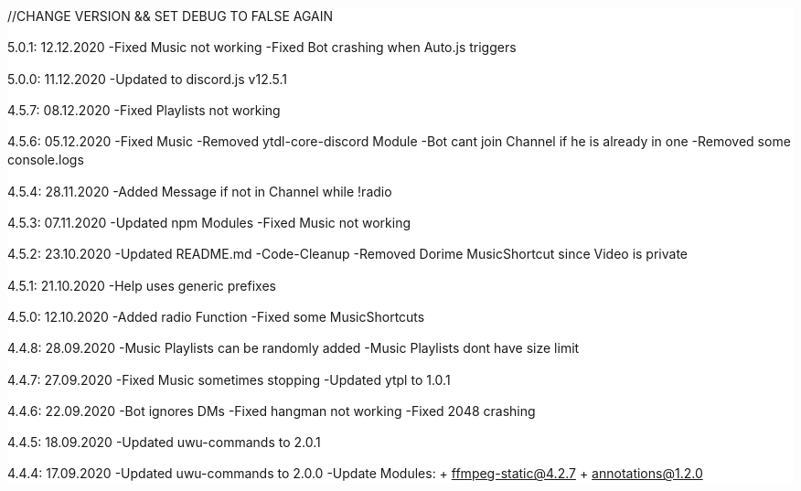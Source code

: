 //CHANGE VERSION && SET DEBUG TO FALSE AGAIN

5.0.1: 12.12.2020
    -Fixed Music not working
    -Fixed Bot crashing when Auto.js triggers

5.0.0: 11.12.2020
    -Updated to discord.js v12.5.1

4.5.7: 08.12.2020
    -Fixed Playlists not working

4.5.6: 05.12.2020
    -Fixed Music
    -Removed ytdl-core-discord Module
    -Bot cant join Channel if he is already in one
    -Removed some console.logs

4.5.4: 28.11.2020
    -Added Message if not in Channel while !radio

4.5.3: 07.11.2020
    -Updated npm Modules
    -Fixed Music not working

4.5.2: 23.10.2020
    -Updated README.md
    -Code-Cleanup
    -Removed Dorime MusicShortcut since Video is private

4.5.1: 21.10.2020
    -Help uses generic prefixes

4.5.0: 12.10.2020
    -Added radio Function
    -Fixed some MusicShortcuts

4.4.8: 28.09.2020
    -Music Playlists can be randomly added
    -Music Playlists dont have size limit

4.4.7: 27.09.2020
    -Fixed Music sometimes stopping
    -Updated ytpl to 1.0.1

4.4.6: 22.09.2020
    -Bot ignores DMs
    -Fixed hangman not working
    -Fixed 2048 crashing

4.4.5: 18.09.2020
    -Updated uwu-commands to 2.0.1

4.4.4: 17.09.2020
    -Updated uwu-commands to 2.0.0
    -Update Modules:
        + ffmpeg-static@4.2.7
        + annotations@1.2.0
